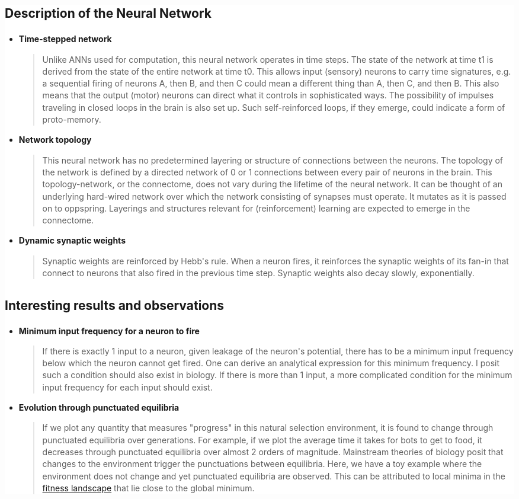   
  <h2> Description of the Neural Network </h2>
  
  <ul>
   
   <li><b>Time-stepped network</b> 
    <blockquote>Unlike ANNs used for computation, this neural network operates in time steps. The state of the network at time t1 is derived from the state of the entire network at time t0. This allows input (sensory) neurons to carry time signatures, e.g. a sequential firing of neurons A, then B, and then C could mean a different thing than A, then C, and then B. This also means that the output (motor) neurons can direct what it controls in sophisticated ways. The possibility of impulses traveling in closed loops in the brain is also set up. Such self-reinforced loops, if they emerge, could indicate a form of proto-memory.
    </blockquote>
   </li>
   
   <li><b>Network topology</b>
    <blockquote> This neural network has no predetermined layering or structure of connections between the neurons. The topology of the network is defined by a directed network of 0 or 1 connections between every pair of neurons in the brain. This topology-network, or the connectome, does not vary during the lifetime of the neural network. It can be thought of an underlying hard-wired network over which the network consisting of synapses must operate. It mutates as it is passed on to oppspring. Layerings and structures relevant for (reinforcement) learning are expected to emerge in the connectome.
    </blockquote> 
   </li>
    
   <li><b>Dynamic synaptic weights</b>
    <blockquote>Synaptic weights are reinforced by Hebb's rule. When a neuron fires, it reinforces the synaptic weights of its fan-in that connect to neurons that also fired in the previous time step. Synaptic weights also decay slowly, exponentially.
    </blockquote>
   </li>
    
  </ul>
  
  
  <h2> Interesting results and observations </h2>
  
  <ul>
  
   <li><b> Minimum input frequency for a neuron to fire </b>
    <blockquote> If there is exactly 1 input to a neuron, given leakage of the neuron's potential, there has to be a minimum input frequency below which the neuron cannot get fired. One can derive an analytical expression for this minimum frequency. I posit such a condition should also exist in biology. If there is more than 1 input, a more complicated condition for the minimum input frequency for each input should exist.
    </blockquote>
   </li>
   
   <li><b> Evolution through punctuated equilibria </b>
    <blockquote> If we plot any quantity that measures "progress" in this natural selection environment, it is found to change through punctuated equilibria over generations. For example, if we plot the average time it takes for bots to get to food, it decreases through punctuated equilibria over almost 2 orders of magnitude. Mainstream theories of biology posit that changes to the environment trigger the punctuations between equilibria. Here, we have a toy example where the environment does not change and yet punctuated equilibria are observed. This can be attributed to local minima in the <a href="https://en.wikipedia.org/wiki/Fitness_landscape">fitness landscape</a> that lie close to the global minimum.
    </blockquote>
   </li>
   